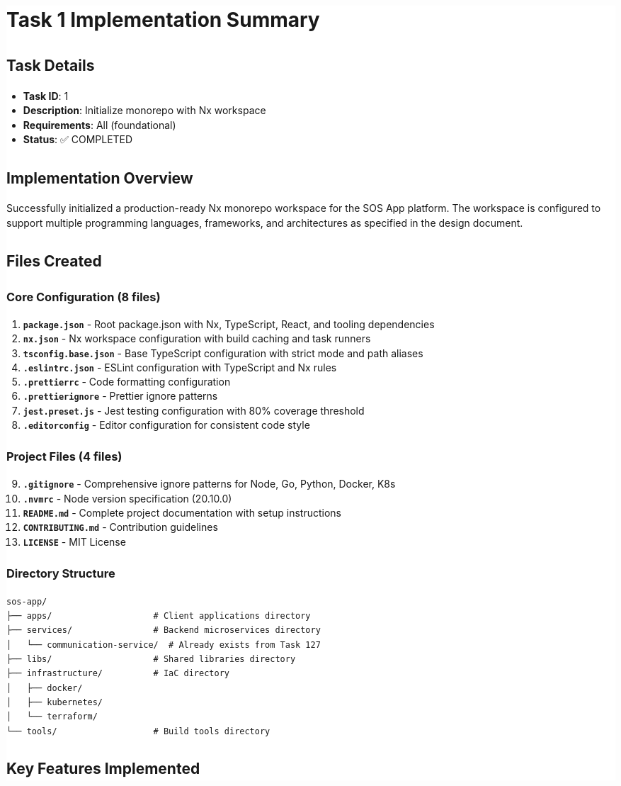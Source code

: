 # Task 1 Implementation Summary

## Task Details
- **Task ID**: 1
- **Description**: Initialize monorepo with Nx workspace
- **Requirements**: All (foundational)
- **Status**: ✅ COMPLETED

## Implementation Overview

Successfully initialized a production-ready Nx monorepo workspace for the SOS App platform. The workspace is configured to support multiple programming languages, frameworks, and architectures as specified in the design document.

## Files Created

### Core Configuration (8 files)
1. **`package.json`** - Root package.json with Nx, TypeScript, React, and tooling dependencies
2. **`nx.json`** - Nx workspace configuration with build caching and task runners
3. **`tsconfig.base.json`** - Base TypeScript configuration with strict mode and path aliases
4. **`.eslintrc.json`** - ESLint configuration with TypeScript and Nx rules
5. **`.prettierrc`** - Code formatting configuration
6. **`.prettierignore`** - Prettier ignore patterns
7. **`jest.preset.js`** - Jest testing configuration with 80% coverage threshold
8. **`.editorconfig`** - Editor configuration for consistent code style

### Project Files (4 files)
9. **`.gitignore`** - Comprehensive ignore patterns for Node, Go, Python, Docker, K8s
10. **`.nvmrc`** - Node version specification (20.10.0)
11. **`README.md`** - Complete project documentation with setup instructions
12. **`CONTRIBUTING.md`** - Contribution guidelines
13. **`LICENSE`** - MIT License

### Directory Structure
```
sos-app/
├── apps/                    # Client applications directory
├── services/                # Backend microservices directory
│   └── communication-service/  # Already exists from Task 127
├── libs/                    # Shared libraries directory
├── infrastructure/          # IaC directory
│   ├── docker/
│   ├── kubernetes/
│   └── terraform/
└── tools/                   # Build tools directory
```

## Key Features Implemented
